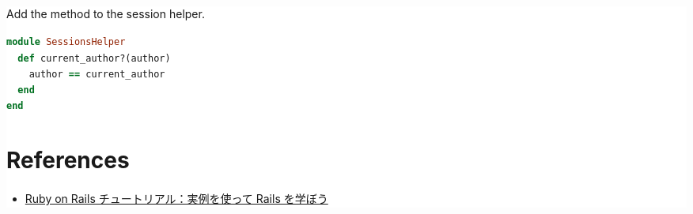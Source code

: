 Add the method to the session helper.

```ruby
module SessionsHelper
  def current_author?(author)
    author == current_author
  end
end
```

# References

- [Ruby on Rails チュートリアル：実例を使って Rails を学ぼう](https://railstutorial.jp/chapters/sign_up?version=5.1#sec-unsuccessful_signups)
